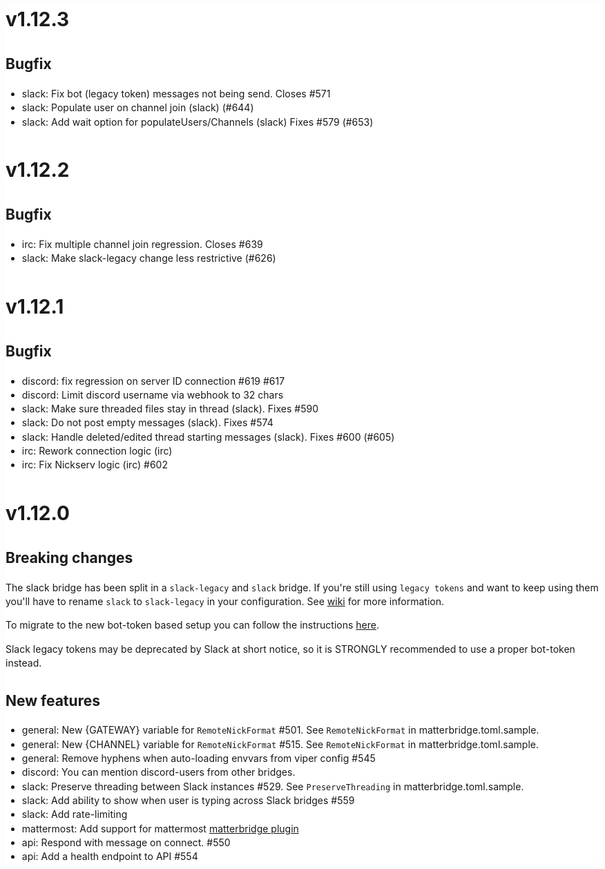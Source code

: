 # v1.12.3

## Bugfix

- slack: Fix bot (legacy token) messages not being send. Closes #571
- slack: Populate user on channel join (slack) (#644)
- slack: Add wait option for populateUsers/Channels (slack) Fixes #579 (#653)

# v1.12.2

## Bugfix

- irc: Fix multiple channel join regression. Closes #639
- slack: Make slack-legacy change less restrictive (#626)

# v1.12.1

## Bugfix

- discord: fix regression on server ID connection #619 #617
- discord: Limit discord username via webhook to 32 chars
- slack: Make sure threaded files stay in thread (slack). Fixes #590
- slack: Do not post empty messages (slack). Fixes #574
- slack: Handle deleted/edited thread starting messages (slack). Fixes #600 (#605)
- irc: Rework connection logic (irc)
- irc: Fix Nickserv logic (irc) #602

# v1.12.0

## Breaking changes

The slack bridge has been split in a `slack-legacy` and `slack` bridge.
If you're still using `legacy tokens` and want to keep using them you'll have to rename `slack` to `slack-legacy` in your configuration. See [wiki](<https://github.com/klaoslacerda/matterbridge/wiki/Section-Slack-(basic)#legacy-configuration>) for more information.

To migrate to the new bot-token based setup you can follow the instructions [here](https://github.com/klaoslacerda/matterbridge/wiki/Slack-bot-setup).

Slack legacy tokens may be deprecated by Slack at short notice, so it is STRONGLY recommended to use a proper bot-token instead.

## New features

- general: New {GATEWAY} variable for `RemoteNickFormat` #501. See `RemoteNickFormat` in matterbridge.toml.sample.
- general: New {CHANNEL} variable for `RemoteNickFormat` #515. See `RemoteNickFormat` in matterbridge.toml.sample.
- general: Remove hyphens when auto-loading envvars from viper config #545
- discord: You can mention discord-users from other bridges.
- slack: Preserve threading between Slack instances #529. See `PreserveThreading` in matterbridge.toml.sample.
- slack: Add ability to show when user is typing across Slack bridges #559
- slack: Add rate-limiting
- mattermost: Add support for mattermost [matterbridge plugin](https://github.com/matterbridge/mattermost-plugin)
- api: Respond with message on connect. #550
- api: Add a health endpoint to API #554
